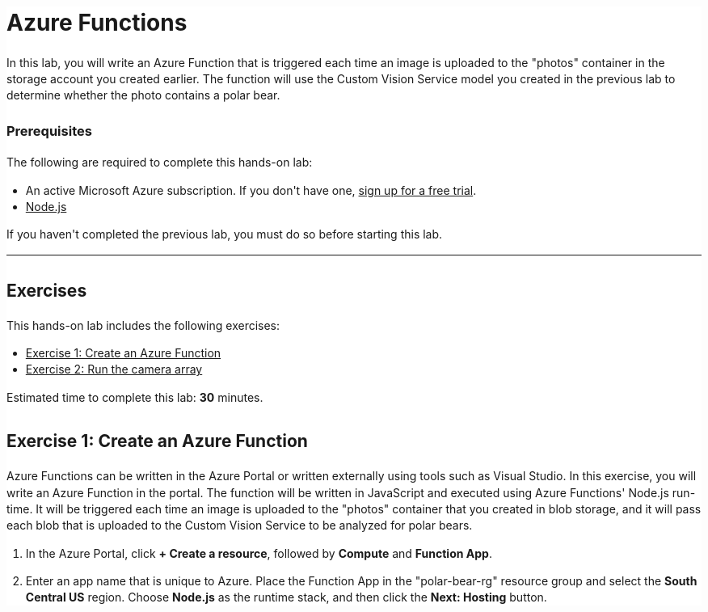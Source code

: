 # Azure Functions #

In this lab, you will write an Azure Function that is triggered each time an image is uploaded to the "photos" container in the storage account you created earlier. The function will use the Custom Vision Service model you created in the previous lab to determine whether the photo contains a polar bear.

<a name="Prerequisites"></a>
### Prerequisites ###

The following are required to complete this hands-on lab:

- An active Microsoft Azure subscription. If you don't have one, [sign up for a free trial](http://aka.ms/WATK-FreeTrial).
- [Node.js](https://nodejs.org/)

If you haven't completed the previous lab, you must do so before starting this lab.

---

<a name="Exercises"></a>
## Exercises ##

This hands-on lab includes the following exercises:

- [Exercise 1: Create an Azure Function](#Exercise1)
- [Exercise 2: Run the camera array](#Exercise2)

Estimated time to complete this lab: **30** minutes.

<a name="Exercise1"></a>
## Exercise 1: Create an Azure Function ##

Azure Functions can be written in the Azure Portal or written externally using tools such as Visual Studio. In this exercise, you will write an Azure Function in the portal. The function will be written in JavaScript and executed using Azure Functions' Node.js run-time. It will be triggered each time an image is uploaded to the "photos" container that you created in blob storage, and it will pass each blob that is uploaded to the Custom Vision Service to be analyzed for polar bears.

1. In the Azure Portal, click **+ Create a resource**, followed by **Compute** and **Function App**.

1. Enter an app name that is unique to Azure. Place the Function App in the "polar-bear-rg" resource group and select the **South Central US** region. Choose **Node.js** as the runtime stack, and then click the **Next: Hosting** button.
